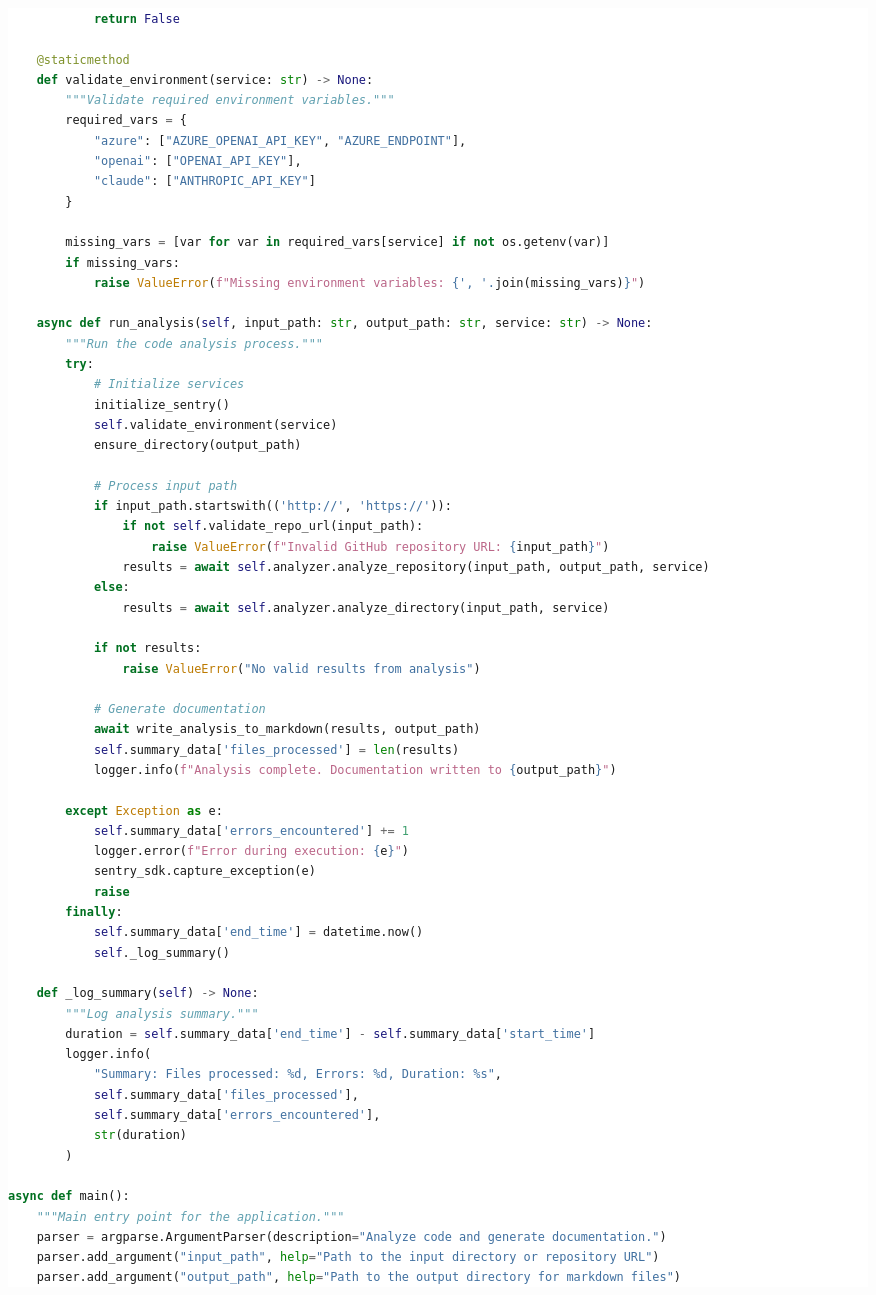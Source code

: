 ```python
            return False

    @staticmethod
    def validate_environment(service: str) -> None:
        """Validate required environment variables."""
        required_vars = {
            "azure": ["AZURE_OPENAI_API_KEY", "AZURE_ENDPOINT"],
            "openai": ["OPENAI_API_KEY"],
            "claude": ["ANTHROPIC_API_KEY"]
        }

        missing_vars = [var for var in required_vars[service] if not os.getenv(var)]
        if missing_vars:
            raise ValueError(f"Missing environment variables: {', '.join(missing_vars)}")

    async def run_analysis(self, input_path: str, output_path: str, service: str) -> None:
        """Run the code analysis process."""
        try:
            # Initialize services
            initialize_sentry()
            self.validate_environment(service)
            ensure_directory(output_path)

            # Process input path
            if input_path.startswith(('http://', 'https://')):
                if not self.validate_repo_url(input_path):
                    raise ValueError(f"Invalid GitHub repository URL: {input_path}")
                results = await self.analyzer.analyze_repository(input_path, output_path, service)
            else:
                results = await self.analyzer.analyze_directory(input_path, service)

            if not results:
                raise ValueError("No valid results from analysis")

            # Generate documentation
            await write_analysis_to_markdown(results, output_path)
            self.summary_data['files_processed'] = len(results)
            logger.info(f"Analysis complete. Documentation written to {output_path}")

        except Exception as e:
            self.summary_data['errors_encountered'] += 1
            logger.error(f"Error during execution: {e}")
            sentry_sdk.capture_exception(e)
            raise
        finally:
            self.summary_data['end_time'] = datetime.now()
            self._log_summary()

    def _log_summary(self) -> None:
        """Log analysis summary."""
        duration = self.summary_data['end_time'] - self.summary_data['start_time']
        logger.info(
            "Summary: Files processed: %d, Errors: %d, Duration: %s",
            self.summary_data['files_processed'],
            self.summary_data['errors_encountered'],
            str(duration)
        )

async def main():
    """Main entry point for the application."""
    parser = argparse.ArgumentParser(description="Analyze code and generate documentation.")
    parser.add_argument("input_path", help="Path to the input directory or repository URL")
    parser.add_argument("output_path", help="Path to the output directory for markdown files")
```